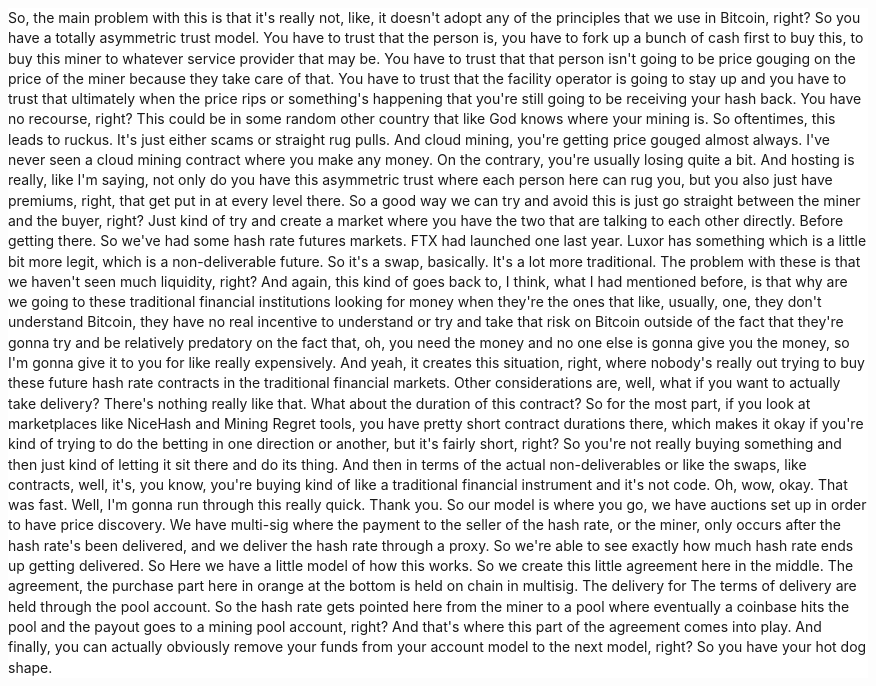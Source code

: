 So, the main problem with this is that it's really not, like, it doesn't adopt any of the principles that we use in Bitcoin, right?
So you have a totally asymmetric trust model.
You have to trust that the person is, you have to fork up a bunch of cash first to buy this, to buy this miner to whatever service provider that may be.
You have to trust that that person isn't going to be price gouging on the price of the miner because they take care of that.
You have to trust that the facility operator is going to stay up and you have to trust that ultimately when the price rips or something's happening that you're still going to be receiving your hash back.
You have no recourse, right?
This could be in some random other country that like God knows where your mining is.
So oftentimes, this leads to ruckus.
It's just either scams or straight rug pulls.
And cloud mining, you're getting price gouged almost always.
I've never seen a cloud mining contract where you make any money.
On the contrary, you're usually losing quite a bit.
And hosting is really, like I'm saying, not only do you have this asymmetric trust where each person here can rug you, but you also just have premiums, right, that get put in at every level there.
So a good way we can try and avoid this is just go straight between the miner and the buyer, right?
Just kind of try and create a market where you have the two that are talking to each other directly.
Before getting there.
So we've had some hash rate futures markets.
FTX had launched one last year.
Luxor has something which is a little bit more legit, which is a non-deliverable future.
So it's a swap, basically.
It's a lot more traditional.
The problem with these is that we haven't seen much liquidity, right?
And again, this kind of goes back to, I think, what I had mentioned before, is that why are we going to these traditional financial institutions looking for money when they're the ones that like, usually, one, they don't understand Bitcoin, they have no real incentive to understand or try and take that risk on Bitcoin outside of the fact that they're gonna try and be relatively predatory on the fact that, oh, you need the money and no one else is gonna give you the money, so I'm gonna give it to you for like really expensively.
And yeah, it creates this situation, right, where nobody's really out trying to buy these future hash rate contracts in the traditional financial markets.
Other considerations are, well, what if you want to actually take delivery?
There's nothing really like that.
What about the duration of this contract?
So for the most part, if you look at marketplaces like NiceHash and Mining Regret tools, you have pretty short contract durations there, which makes it okay if you're kind of trying to do the betting in one direction or another, but it's fairly short, right?
So you're not really buying something and then just kind of letting it sit there and do its thing.
And then in terms of the actual non-deliverables or like the swaps, like contracts, well, it's, you know, you're buying kind of like a traditional financial instrument and it's not code.
Oh, wow, okay.
That was fast.
Well, I'm gonna run through this really quick.
Thank you.
So our model is where you go, we have auctions set up in order to have price discovery.
We have multi-sig where the payment to the seller of the hash rate, or the miner, only occurs after the hash rate's been delivered, and we deliver the hash rate through a proxy.
So we're able to see exactly how much hash rate ends up getting delivered.
So Here we have a little model of how this works.
So we create this little agreement here in the middle.
The agreement, the purchase part here in orange at the bottom is held on chain in multisig.
The delivery for The terms of delivery are held through the pool account.
So the hash rate gets pointed here from the miner to a pool where eventually a coinbase hits the pool and the payout goes to a mining pool account, right?
And that's where this part of the agreement comes into play.
And finally, you can actually obviously remove your funds from your account model to the next model, right?
So you have your hot dog shape.